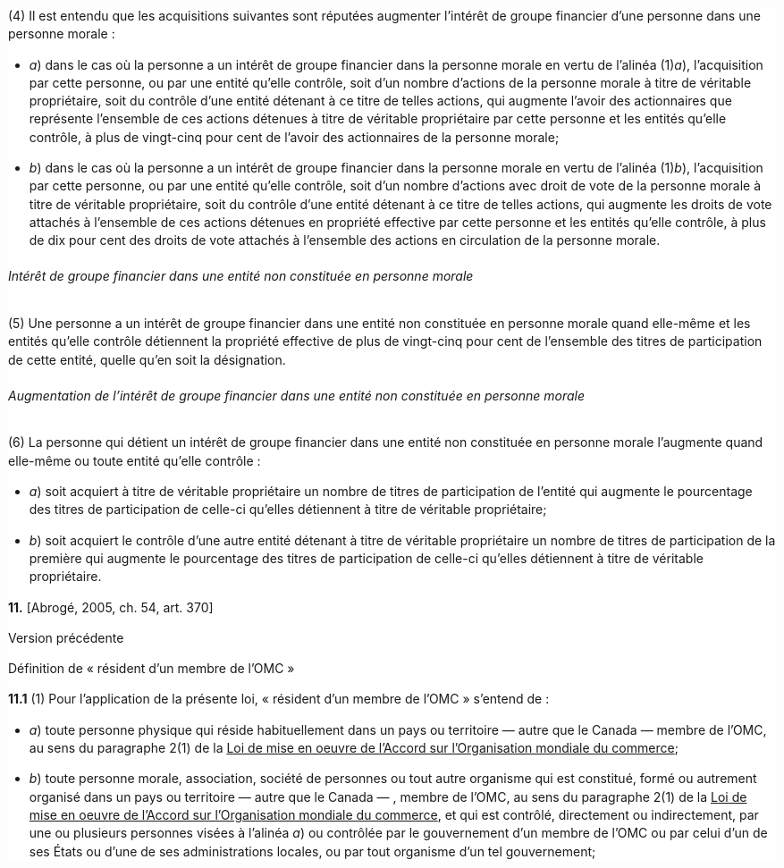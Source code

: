 (4) Il est entendu que les acquisitions suivantes sont réputées augmenter l’intérêt de groupe financier d’une personne dans une personne morale :

  * _a_) dans le cas où la personne a un intérêt de groupe financier dans la personne morale en vertu de l’alinéa (1)_a_), l’acquisition par cette personne, ou par une entité qu’elle contrôle, soit d’un nombre d’actions de la personne morale à titre de véritable propriétaire, soit du contrôle d’une entité détenant à ce titre de telles actions, qui augmente l’avoir des actionnaires que représente l’ensemble de ces actions détenues à titre de véritable propriétaire par cette personne et les entités qu’elle contrôle, à plus de vingt-cinq pour cent de l’avoir des actionnaires de la personne morale;

  * _b_) dans le cas où la personne a un intérêt de groupe financier dans la personne morale en vertu de l’alinéa (1)_b_), l’acquisition par cette personne, ou par une entité qu’elle contrôle, soit d’un nombre d’actions avec droit de vote de la personne morale à titre de véritable propriétaire, soit du contrôle d’une entité détenant à ce titre de telles actions, qui augmente les droits de vote attachés à l’ensemble de ces actions détenues en propriété effective par cette personne et les entités qu’elle contrôle, à plus de dix pour cent des droits de vote attachés à l’ensemble des actions en circulation de la personne morale.

###### Intérêt de groupe financier dans une entité non constituée en personne morale

(5) Une personne a un intérêt de groupe financier dans une entité non constituée en personne morale quand elle-même et les entités qu’elle contrôle détiennent la propriété effective de plus de vingt-cinq pour cent de l’ensemble des titres de participation de cette entité, quelle qu’en soit la désignation.

###### Augmentation de l’intérêt de groupe financier dans une entité non constituée en personne morale

(6) La personne qui détient un intérêt de groupe financier dans une entité non constituée en personne morale l’augmente quand elle-même ou toute entité qu’elle contrôle :

  * _a_) soit acquiert à titre de véritable propriétaire un nombre de titres de participation de l’entité qui augmente le pourcentage des titres de participation de celle-ci qu’elles détiennent à titre de véritable propriétaire;

  * _b_) soit acquiert le contrôle d’une autre entité détenant à titre de véritable propriétaire un nombre de titres de participation de la première qui augmente le pourcentage des titres de participation de celle-ci qu’elles détiennent à titre de véritable propriétaire.

**11.** [Abrogé, 2005, ch. 54, art. 370]

Version précédente

Définition de « résident d’un membre de l’OMC »

**11.1** (1) Pour l’application de la présente loi, « résident d’un membre de l’OMC » s’entend de :

  * _a_) toute personne physique qui réside habituellement dans un pays ou territoire — autre que le Canada — membre de l’OMC, au sens du paragraphe 2(1) de la [Loi de mise en oeuvre de l’Accord sur l’Organisation mondiale du commerce](/canada/fra/lois/W/W-11.8.md);

  * _b_) toute personne morale, association, société de personnes ou tout autre organisme qui est constitué, formé ou autrement organisé dans un pays ou territoire — autre que le Canada — , membre de l’OMC, au sens du paragraphe 2(1) de la [Loi de mise en oeuvre de l’Accord sur l’Organisation mondiale du commerce](/canada/fra/lois/W/W-11.8.md), et qui est contrôlé, directement ou indirectement, par une ou plusieurs personnes visées à l’alinéa _a_) ou contrôlée par le gouvernement d’un membre de l’OMC ou par celui d’un de ses États ou d’une de ses administrations locales, ou par tout organisme d’un tel gouvernement;
